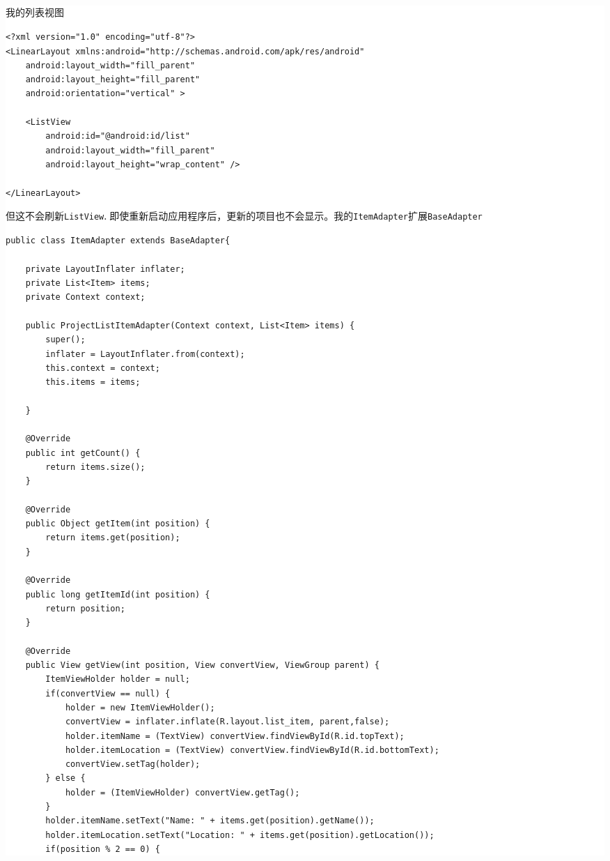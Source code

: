 我的列表视图

```
<?xml version="1.0" encoding="utf-8"?>
<LinearLayout xmlns:android="http://schemas.android.com/apk/res/android"
    android:layout_width="fill_parent"
    android:layout_height="fill_parent"
    android:orientation="vertical" >

    <ListView
        android:id="@android:id/list"
        android:layout_width="fill_parent"
        android:layout_height="wrap_content" />

</LinearLayout> 
```

但这不会刷新`ListView`. 即使重新启动应用程序后，更新的项目也不会显示。我的`ItemAdapter`扩展`BaseAdapter`

```
public class ItemAdapter extends BaseAdapter{

    private LayoutInflater inflater;
    private List<Item> items;
    private Context context;

    public ProjectListItemAdapter(Context context, List<Item> items) {
        super();
        inflater = LayoutInflater.from(context);
        this.context = context;
        this.items = items;

    }

    @Override
    public int getCount() {
        return items.size();
    }

    @Override
    public Object getItem(int position) {
        return items.get(position);
    }

    @Override
    public long getItemId(int position) {
        return position;
    }

    @Override
    public View getView(int position, View convertView, ViewGroup parent) {
        ItemViewHolder holder = null;
        if(convertView == null) {
            holder = new ItemViewHolder();
            convertView = inflater.inflate(R.layout.list_item, parent,false);
            holder.itemName = (TextView) convertView.findViewById(R.id.topText);
            holder.itemLocation = (TextView) convertView.findViewById(R.id.bottomText);
            convertView.setTag(holder);
        } else {
            holder = (ItemViewHolder) convertView.getTag();
        }
        holder.itemName.setText("Name: " + items.get(position).getName());
        holder.itemLocation.setText("Location: " + items.get(position).getLocation());
        if(position % 2 == 0) {                                                                                 
```